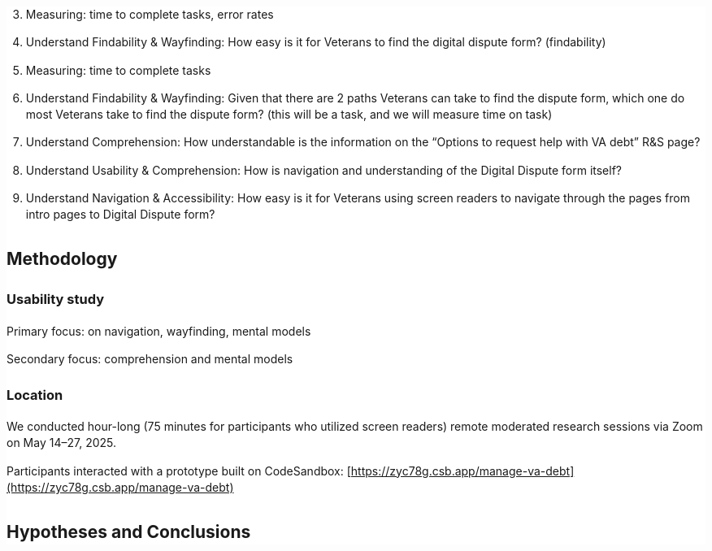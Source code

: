 
  

3.  Measuring: time to complete tasks, error rates
    

  

4.  Understand Findability & Wayfinding: How easy is it for Veterans to find the digital dispute form? (findability)
    

  

5.  Measuring: time to complete tasks
    

  

6.  Understand Findability & Wayfinding: Given that there are 2 paths Veterans can take to find the dispute form, which one do most Veterans take to find the dispute form? (this will be a task, and we will measure time on task)
    

  

7.  Understand Comprehension: How understandable is the information on the “Options to request help with VA debt” R&S page?
    

  

8.  Understand Usability & Comprehension: How is navigation and understanding of the Digital Dispute form itself?
    

  

9.  Understand Navigation & Accessibility: How easy is it for Veterans using screen readers to navigate through the pages from intro pages to Digital Dispute form?
    

## Methodology

### Usability study

  

Primary focus: on navigation, wayfinding, mental models

  

Secondary focus: comprehension and mental models

### Location

  

We conducted hour-long (75 minutes for participants who utilized screen readers) remote moderated research sessions via Zoom on May 14–27, 2025.

  

Participants interacted with a prototype built on CodeSandbox: [https://zyc78g.csb.app/manage-va-debt](https://zyc78g.csb.app/manage-va-debt)

## Hypotheses and Conclusions
